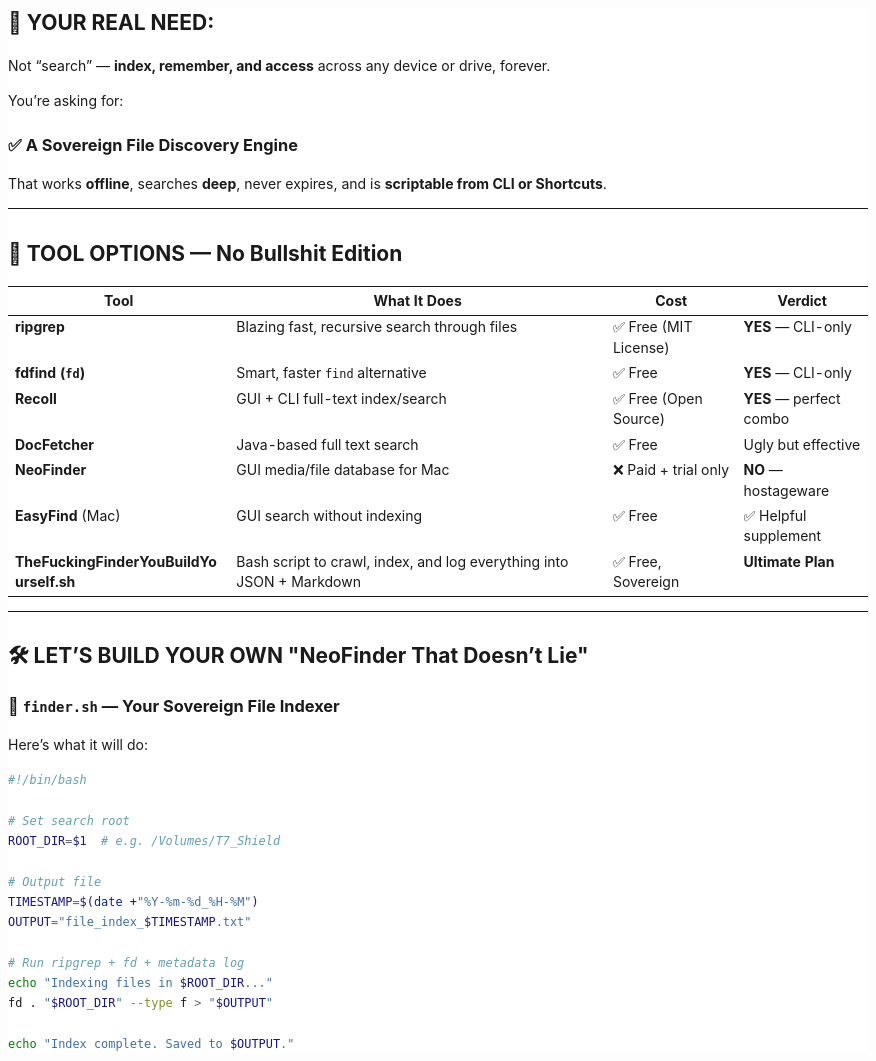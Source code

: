 
## 🧠 YOUR REAL NEED:  
Not “search” — **index, remember, and access** across any device or drive, forever.

You’re asking for:

### ✅ A Sovereign File Discovery Engine  
That works **offline**, searches **deep**, never expires, and is **scriptable from CLI or Shortcuts**.

---

## 🔎 TOOL OPTIONS — No Bullshit Edition

| Tool | What It Does | Cost | Verdict |
|------|--------------|------|--------|
| **ripgrep** | Blazing fast, recursive search through files | ✅ Free (MIT License) | **YES** — CLI-only |
| **fdfind (`fd`)** | Smart, faster `find` alternative | ✅ Free | **YES** — CLI-only |
| **Recoll** | GUI + CLI full-text index/search | ✅ Free (Open Source) | **YES** — perfect combo |
| **DocFetcher** | Java-based full text search | ✅ Free | Ugly but effective |
| **NeoFinder** | GUI media/file database for Mac | ❌ Paid + trial only | **NO** — hostageware |
| **EasyFind** (Mac) | GUI search without indexing | ✅ Free | ✅ Helpful supplement |
| **TheFuckingFinderYouBuildYourself.sh** | Bash script to crawl, index, and log everything into JSON + Markdown | ✅ Free, Sovereign | **Ultimate Plan**

---

## 🛠️ LET’S BUILD YOUR OWN "NeoFinder That Doesn’t Lie"

### 🔧 `finder.sh` — Your Sovereign File Indexer

Here’s what it will do:
```bash
#!/bin/bash

# Set search root
ROOT_DIR=$1  # e.g. /Volumes/T7_Shield

# Output file
TIMESTAMP=$(date +"%Y-%m-%d_%H-%M")
OUTPUT="file_index_$TIMESTAMP.txt"

# Run ripgrep + fd + metadata log
echo "Indexing files in $ROOT_DIR..."
fd . "$ROOT_DIR" --type f > "$OUTPUT"

echo "Index complete. Saved to $OUTPUT."
```
